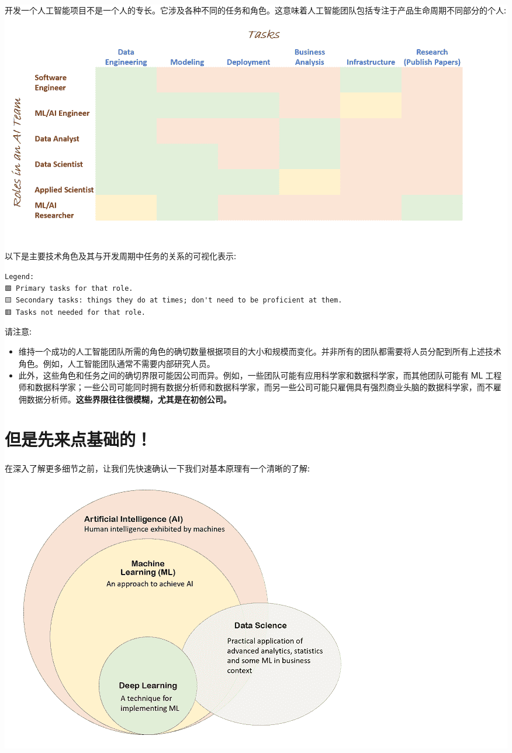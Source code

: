 开发一个人工智能项目不是一个人的专长。它涉及各种不同的任务和角色。这意味着人工智能团队包括专注于产品生命周期不同部分的个人:

![](img/e030be6e38e6b64654049ed293b2f332.png)

以下是主要技术角色及其与开发周期中任务的关系的可视化表示:

```
Legend: 
🟩 Primary tasks for that role. 
🟨 Secondary tasks: things they do at times; don't need to be proficient at them. 
🟥 Tasks not needed for that role.
```

请注意:

*   维持一个成功的人工智能团队所需的角色的确切数量根据项目的大小和规模而变化。并非所有的团队都需要将人员分配到所有上述技术角色。例如，人工智能团队通常不需要内部研究人员。
*   此外，这些角色和任务之间的确切界限可能因公司而异。例如，一些团队可能有应用科学家和数据科学家，而其他团队可能有 ML 工程师和数据科学家；一些公司可能同时拥有数据分析师和数据科学家，而另一些公司可能只雇佣具有强烈商业头脑的数据科学家，而不雇佣数据分析师。**这些界限往往很模糊，尤其是在初创公司。**

# 但是先来点基础的！

在深入了解更多细节之前，让我们先快速确认一下我们对基本原理有一个清晰的了解:

![](img/8b3d8c05be52b772662fa802b47a02ad.png)
